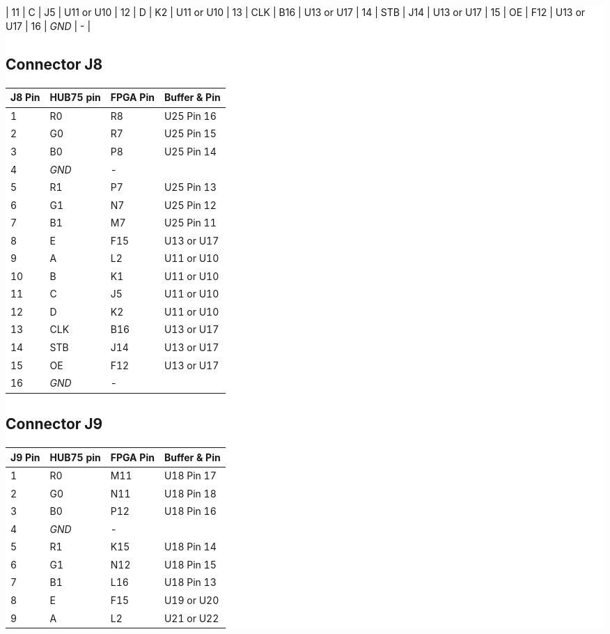 | 11    | C         |  J5      | U11 or U10
| 12    | D         |  K2      | U11 or U10
| 13    | CLK       |  B16     | U13 or U17
| 14    | STB       |  J14     | U13 or U17
| 15    | OE        |  F12     | U13 or U17
| 16    | *GND*     |  -       |



Connector J8
--------------
| J8 Pin| HUB75 pin | FPGA Pin | Buffer & Pin|
|-------|-----------|----------|-------------|
| 1     | R0        | R8       | U25 Pin 16
| 2     | G0        | R7       | U25 Pin 15
| 3     | B0        | P8       | U25 Pin 14
| 4     | *GND*     | -        |
| 5     | R1        | P7       | U25 Pin 13
| 6     | G1        | N7       | U25 Pin 12
| 7     | B1        | M7       | U25 Pin 11
| 8     | E         |  F15     | U13 or U17
| 9     | A         |  L2      | U11 or U10
| 10    | B         |  K1      | U11 or U10
| 11    | C         |  J5      | U11 or U10
| 12    | D         |  K2      | U11 or U10
| 13    | CLK       |  B16     | U13 or U17
| 14    | STB       |  J14     | U13 or U17
| 15    | OE        |  F12     | U13 or U17
| 16    | *GND*     |  -       |


Connector J9
--------------
| J9 Pin| HUB75 pin | FPGA Pin | Buffer & Pin|
|-------|-----------|----------|-------------|
| 1     | R0        | M11      | U18 Pin 17
| 2     | G0        | N11      | U18 Pin 18
| 3     | B0        | P12      | U18 Pin 16
| 4     | *GND*     | -        |
| 5     | R1        | K15      | U18 Pin 14
| 6     | G1        | N12      | U18 Pin 15
| 7     | B1        | L16      | U18 Pin 13
| 8     | E         | F15      | U19 or U20
| 9     | A         | L2       | U21 or U22